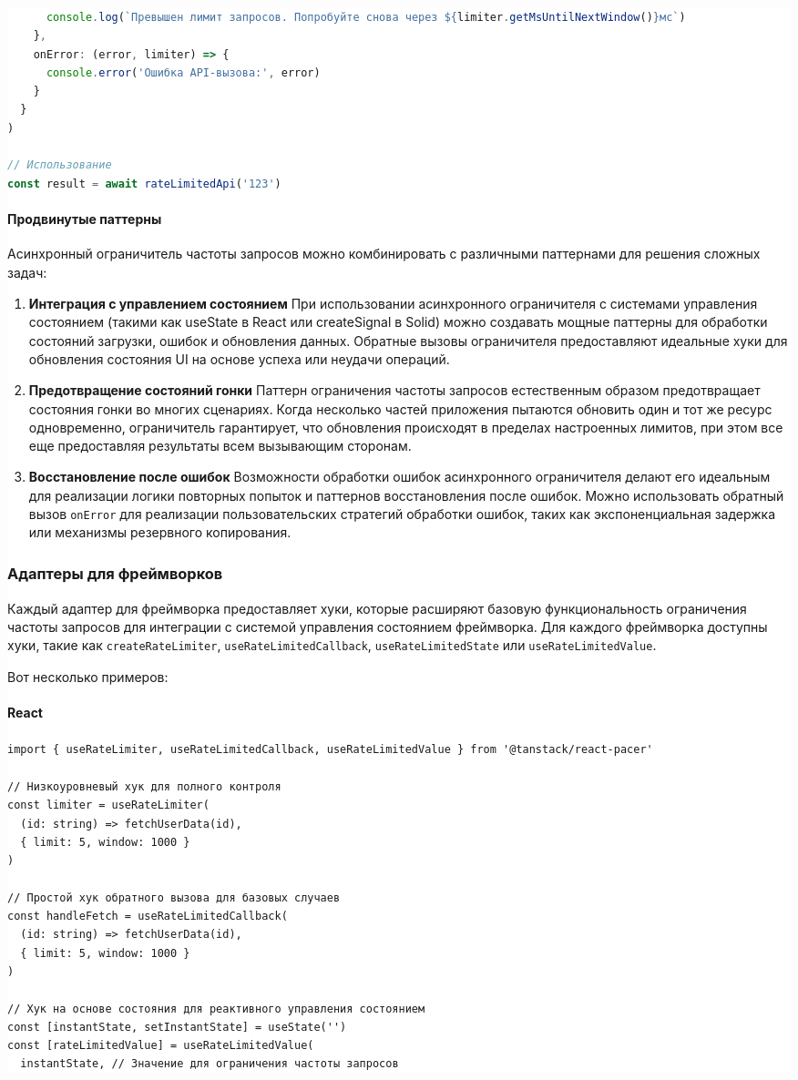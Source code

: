 ```ts
      console.log(`Превышен лимит запросов. Попробуйте снова через ${limiter.getMsUntilNextWindow()}мс`)
    },
    onError: (error, limiter) => {
      console.error('Ошибка API-вызова:', error)
    }
  }
)

// Использование
const result = await rateLimitedApi('123')
```

#### Продвинутые паттерны

Асинхронный ограничитель частоты запросов можно комбинировать с различными паттернами для решения сложных задач:

1. **Интеграция с управлением состоянием**
При использовании асинхронного ограничителя с системами управления состоянием (такими как useState в React или createSignal в Solid) можно создавать мощные паттерны для обработки состояний загрузки, ошибок и обновления данных. Обратные вызовы ограничителя предоставляют идеальные хуки для обновления состояния UI на основе успеха или неудачи операций.

2. **Предотвращение состояний гонки**
Паттерн ограничения частоты запросов естественным образом предотвращает состояния гонки во многих сценариях. Когда несколько частей приложения пытаются обновить один и тот же ресурс одновременно, ограничитель гарантирует, что обновления происходят в пределах настроенных лимитов, при этом все еще предоставляя результаты всем вызывающим сторонам.

3. **Восстановление после ошибок**
Возможности обработки ошибок асинхронного ограничителя делают его идеальным для реализации логики повторных попыток и паттернов восстановления после ошибок. Можно использовать обратный вызов `onError` для реализации пользовательских стратегий обработки ошибок, таких как экспоненциальная задержка или механизмы резервного копирования.

### Адаптеры для фреймворков

Каждый адаптер для фреймворка предоставляет хуки, которые расширяют базовую функциональность ограничения частоты запросов для интеграции с системой управления состоянием фреймворка. Для каждого фреймворка доступны хуки, такие как `createRateLimiter`, `useRateLimitedCallback`, `useRateLimitedState` или `useRateLimitedValue`.

Вот несколько примеров:

#### React

```tsx
import { useRateLimiter, useRateLimitedCallback, useRateLimitedValue } from '@tanstack/react-pacer'

// Низкоуровневый хук для полного контроля
const limiter = useRateLimiter(
  (id: string) => fetchUserData(id),
  { limit: 5, window: 1000 }
)

// Простой хук обратного вызова для базовых случаев
const handleFetch = useRateLimitedCallback(
  (id: string) => fetchUserData(id),
  { limit: 5, window: 1000 }
)

// Хук на основе состояния для реактивного управления состоянием
const [instantState, setInstantState] = useState('')
const [rateLimitedValue] = useRateLimitedValue(
  instantState, // Значение для ограничения частоты запросов
```